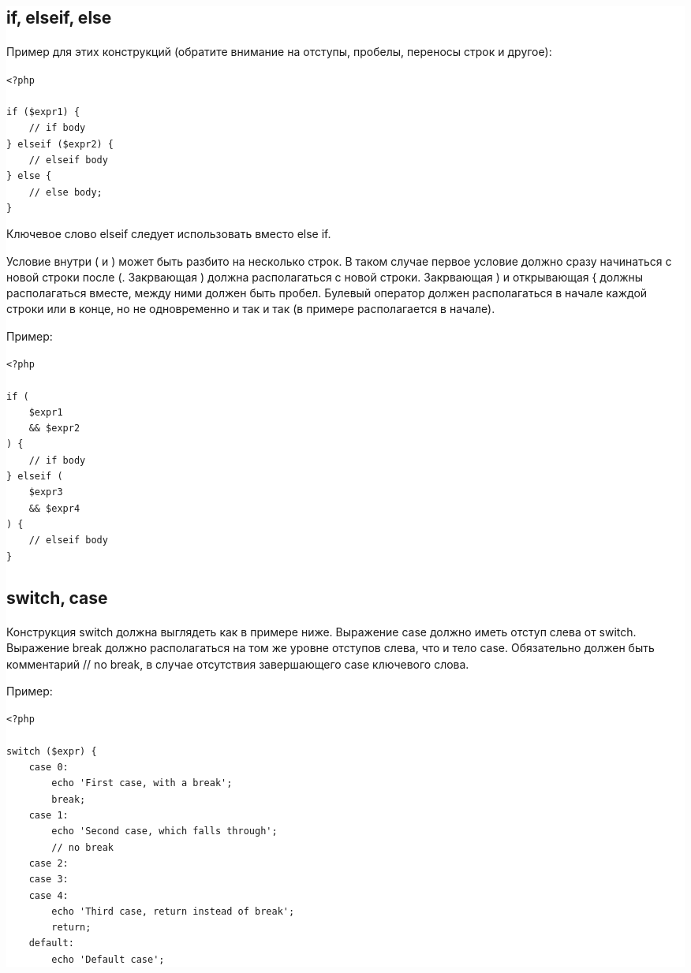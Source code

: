 if, elseif, else
----------------

Пример для этих конструкций (обратите внимание на отступы, пробелы, переносы строк и другое):

```
<?php

if ($expr1) {
    // if body
} elseif ($expr2) {
    // elseif body
} else {
    // else body;
}
```

Ключевое слово elseif следует использовать вместо else if.

Условие внутри ( и ) может быть разбито на несколько строк. В таком случае первое условие должно сразу начинаться с новой строки после (. Закрвающая ) должна располагаться с новой строки. Закрвающая ) и открывающая { должны располагаться вместе, между ними должен быть пробел. Булевый оператор должен располагаться в начале каждой строки или в конце, но не одновременно и так и так (в примере располагается в начале).

Пример:

```
<?php

if (
    $expr1
    && $expr2
) {
    // if body
} elseif (
    $expr3
    && $expr4
) {
    // elseif body
}
```

switch, case
------------

Конструкция switch должна выглядеть как в примере ниже. Выражение case должно иметь отступ слева от switch. Выражение break должно располагаться на том же уровне отступов слева, что и тело case. Обязательно должен быть комментарий // no break, в случае отсутствия завершающего case ключевого слова.

Пример:

```
<?php

switch ($expr) {
    case 0:
        echo 'First case, with a break';
        break;
    case 1:
        echo 'Second case, which falls through';
        // no break
    case 2:
    case 3:
    case 4:
        echo 'Third case, return instead of break';
        return;
    default:
        echo 'Default case';
```